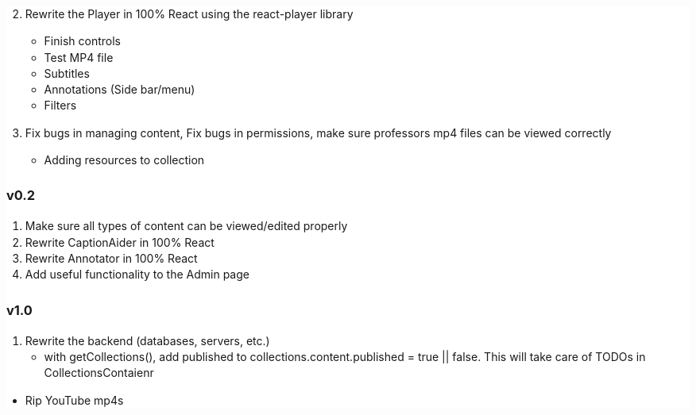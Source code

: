 2. Rewrite the Player in 100% React using the react-player library
	* Finish controls
	* Test MP4 file
	* Subtitles
	* Annotations (Side bar/menu)
	* Filters
3. Fix bugs in managing content, Fix bugs in permissions, make sure professors mp4 files can be viewed correctly

	* Adding resources to collection

### v0.2
1. Make sure all types of content can be viewed/edited properly
2. Rewrite CaptionAider in 100% React
3. Rewrite Annotator in 100% React
4. Add useful functionality to the Admin page

### v1.0
1. Rewrite the backend (databases, servers, etc.)
	* with getCollections(), add published to collections.content.published = true || false. This will take care of TODOs in CollectionsContaienr

* Rip YouTube mp4s
